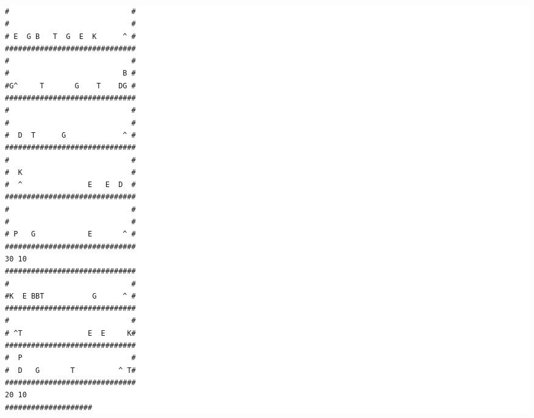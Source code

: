     #                            #
    #                            #
    # E  G B   T  G  E  K      ^ #
    ##############################
    #                            #
    #                          B #
    #G^     T       G    T    DG #
    ##############################
    #                            #
    #                            #
    #  D  T      G             ^ #
    ##############################
    #                            #
    #  K                         #
    #  ^               E   E  D  #
    ##############################
    #                            #
    #                            #
    # P   G            E       ^ #
    ##############################
    30 10
    ##############################
    #                            #
    #K  E BBT           G      ^ #
    ##############################
    #                            #
    # ^T               E  E     K#
    ##############################
    #  P                         #
    #  D   G       T          ^ T#
    ##############################
    20 10
    ####################